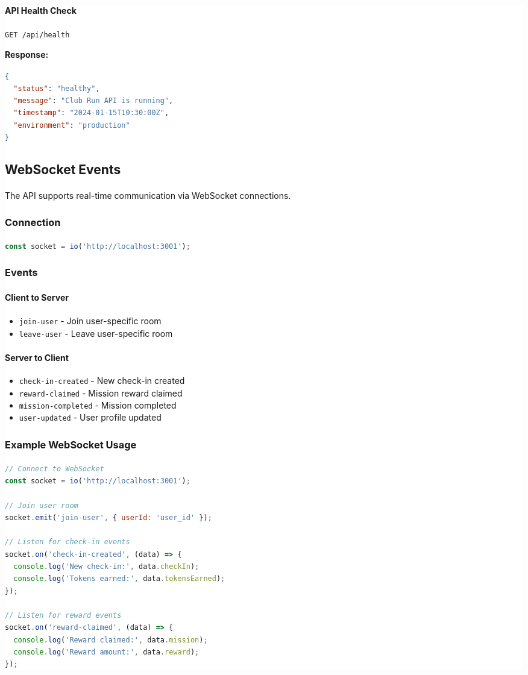 #### API Health Check
```http
GET /api/health
```

**Response:**
```json
{
  "status": "healthy",
  "message": "Club Run API is running",
  "timestamp": "2024-01-15T10:30:00Z",
  "environment": "production"
}
```

## WebSocket Events

The API supports real-time communication via WebSocket connections.

### Connection
```javascript
const socket = io('http://localhost:3001');
```

### Events

#### Client to Server
- `join-user` - Join user-specific room
- `leave-user` - Leave user-specific room

#### Server to Client
- `check-in-created` - New check-in created
- `reward-claimed` - Mission reward claimed
- `mission-completed` - Mission completed
- `user-updated` - User profile updated

### Example WebSocket Usage
```javascript
// Connect to WebSocket
const socket = io('http://localhost:3001');

// Join user room
socket.emit('join-user', { userId: 'user_id' });

// Listen for check-in events
socket.on('check-in-created', (data) => {
  console.log('New check-in:', data.checkIn);
  console.log('Tokens earned:', data.tokensEarned);
});

// Listen for reward events
socket.on('reward-claimed', (data) => {
  console.log('Reward claimed:', data.mission);
  console.log('Reward amount:', data.reward);
});
```
